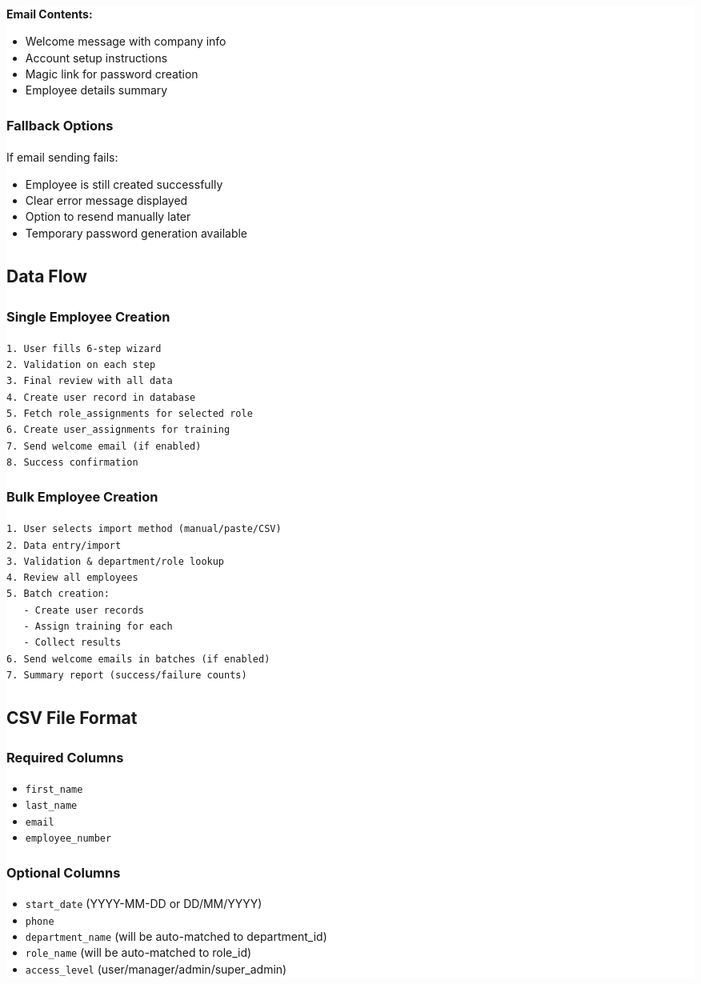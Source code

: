 **Email Contents:**
- Welcome message with company info
- Account setup instructions
- Magic link for password creation
- Employee details summary

### Fallback Options
If email sending fails:
- Employee is still created successfully
- Clear error message displayed
- Option to resend manually later
- Temporary password generation available

## Data Flow

### Single Employee Creation
```
1. User fills 6-step wizard
2. Validation on each step
3. Final review with all data
4. Create user record in database
5. Fetch role_assignments for selected role
6. Create user_assignments for training
7. Send welcome email (if enabled)
8. Success confirmation
```

### Bulk Employee Creation
```
1. User selects import method (manual/paste/CSV)
2. Data entry/import
3. Validation & department/role lookup
4. Review all employees
5. Batch creation:
   - Create user records
   - Assign training for each
   - Collect results
6. Send welcome emails in batches (if enabled)
7. Summary report (success/failure counts)
```

## CSV File Format

### Required Columns
- `first_name`
- `last_name`
- `email`
- `employee_number`

### Optional Columns
- `start_date` (YYYY-MM-DD or DD/MM/YYYY)
- `phone`
- `department_name` (will be auto-matched to department_id)
- `role_name` (will be auto-matched to role_id)
- `access_level` (user/manager/admin/super_admin)

